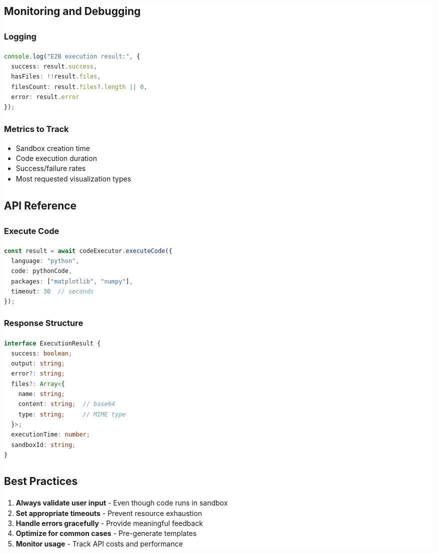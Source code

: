 ## Monitoring and Debugging

### Logging
```typescript
console.log("E2B execution result:", {
  success: result.success,
  hasFiles: !!result.files,
  filesCount: result.files?.length || 0,
  error: result.error
});
```

### Metrics to Track
- Sandbox creation time
- Code execution duration
- Success/failure rates
- Most requested visualization types

## API Reference

### Execute Code
```typescript
const result = await codeExecutor.executeCode({
  language: "python",
  code: pythonCode,
  packages: ["matplotlib", "numpy"],
  timeout: 30  // seconds
});
```

### Response Structure
```typescript
interface ExecutionResult {
  success: boolean;
  output: string;
  error?: string;
  files?: Array<{
    name: string;
    content: string;  // base64
    type: string;     // MIME type
  }>;
  executionTime: number;
  sandboxId: string;
}
```

## Best Practices

1. **Always validate user input** - Even though code runs in sandbox
2. **Set appropriate timeouts** - Prevent resource exhaustion
3. **Handle errors gracefully** - Provide meaningful feedback
4. **Optimize for common cases** - Pre-generate templates
5. **Monitor usage** - Track API costs and performance
